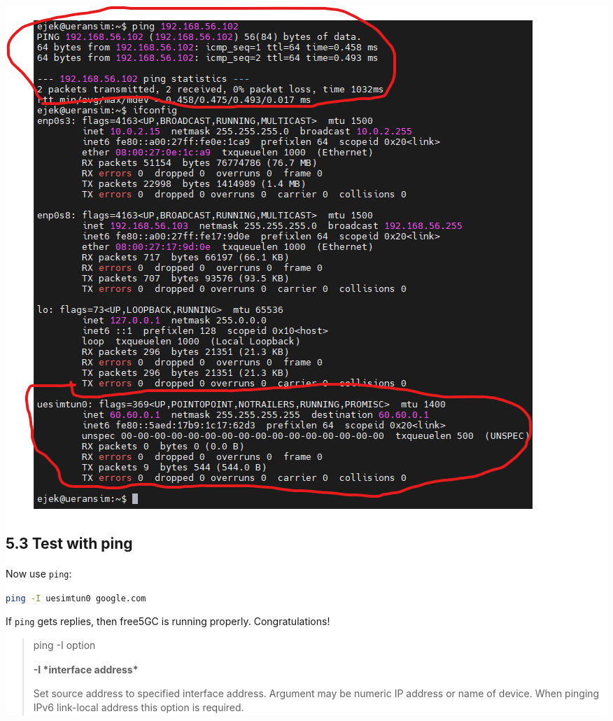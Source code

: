 ![](img/ueransim/13.png)

## 5.3 Test with ping

Now use `ping`:

```bash
ping -I uesimtun0 google.com
```

If `ping` gets replies, then free5GC is running properly. Congratulations!

> ping -I option
>
> **-I \*interface address\***
>
> Set source address to specified interface address. Argument may be numeric IP address or name of device. When pinging IPv6 link-local address this option is required.
